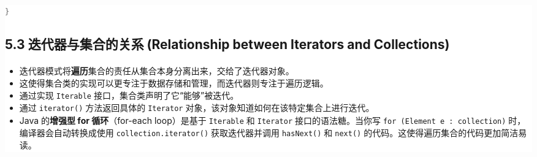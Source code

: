 ```java
}
```

## 5.3 迭代器与集合的关系 (Relationship between Iterators and Collections)

- 迭代器模式将**遍历**集合的责任从集合本身分离出来，交给了迭代器对象。
- 这使得集合类的实现可以更专注于数据存储和管理，而迭代器则专注于遍历逻辑。
- 通过实现 `Iterable` 接口，集合类声明了它“能够”被迭代。
- 通过 `iterator()` 方法返回具体的 `Iterator` 对象，该对象知道如何在该特定集合上进行迭代。
- Java 的**增强型 for 循环**（for-each loop）是基于 `Iterable` 和 `Iterator` 接口的语法糖。当你写 `for (Element e : collection)` 时，编译器会自动转换成使用 `collection.iterator()` 获取迭代器并调用 `hasNext()` 和 `next()` 的代码。这使得遍历集合的代码更加简洁易读。

